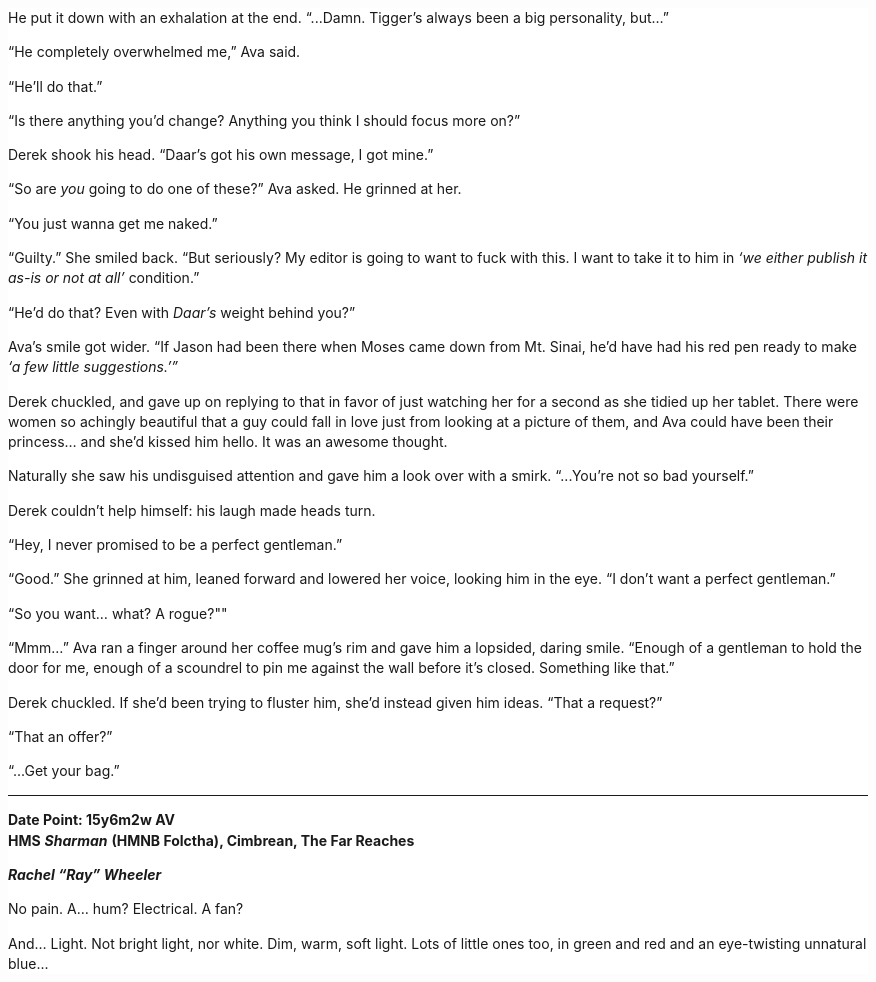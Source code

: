 He put it down with an exhalation at the end. “...Damn. Tigger’s always been a big personality, but…”

“He completely overwhelmed me,” Ava said.

“He’ll do that.”

“Is there anything you’d change? Anything you think I should focus more on?”

Derek shook his head. “Daar’s got his own message, I got mine.”

“So are *you* going to do one of these?” Ava asked. He grinned at her.

“You just wanna get me naked.”

“Guilty.” She smiled back. “But seriously? My editor is going to want to fuck with this. I want to take it to him in *‘we either publish it as-is or not at all’* condition.”

“He’d do that? Even with *Daar’s* weight behind you?”

Ava’s smile got wider. “If Jason had been there when Moses came down from Mt. Sinai, he’d have had his red pen ready to make *‘a few little suggestions.’”*

Derek chuckled, and gave up on replying to that in favor of just watching her for a second as she tidied up her tablet. There were women so achingly beautiful that a guy could fall in love just from looking at a picture of them, and Ava could have been their princess… and she’d kissed him hello. It was an awesome thought.

Naturally she saw his undisguised attention and gave him a look over with a smirk. “...You’re not so bad yourself.”

Derek couldn’t help himself: his laugh made heads turn.

“Hey, I never promised to be a perfect gentleman.”

“Good.” She grinned at him, leaned forward and lowered her voice, looking him in the eye. “I don’t want a perfect gentleman.”

“So you want… what? A rogue?""

“Mmm…” Ava ran a finger around her coffee mug’s rim and gave him a lopsided, daring smile. “Enough of a gentleman to hold the door for me, enough of a scoundrel to pin me against the wall before it’s closed. Something like that.”

Derek chuckled. If she’d been trying to fluster him, she’d instead given him ideas. “That a request?”

“That an offer?”

“...Get your bag.”

___

**Date Point: 15y6m2w AV**    
**HMS** ***Sharman*** **(HMNB Folctha), Cimbrean, The Far Reaches**    

***Rachel “Ray” Wheeler***

No pain. A… hum? Electrical. A fan?

And… Light. Not bright light, nor white. Dim, warm, soft light. Lots of little ones too, in green and red and an eye-twisting unnatural blue...
